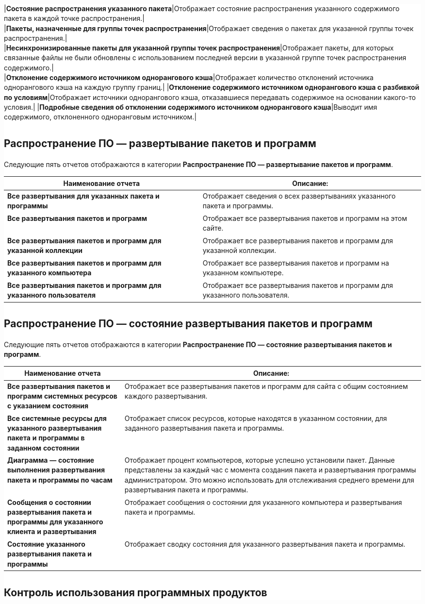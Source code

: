 |**Состояние распространения указанного пакета**|Отображает состояние распространения указанного содержимого пакета в каждой точке распространения.|  
|**Пакеты, назначенные для группы точек распространения**|Отображает сведения о пакетах для указанной группы точек распространения.|  
|**Несинхронизированные пакеты для указанной группы точек распространения**|Отображает пакеты, для которых связанные файлы не были обновлены с использованием последней версии в указанной группе точек распространения содержимого.|  
|**Отклонение содержимого источником однорангового кэша**|Отображает количество отклонений источника однорангового кэша на каждую группу границ.|
|**Отклонение содержимого источником однорангового кэша с разбивкой по условиям**|Отображает источники однорангового кэша, отказавшиеся передавать содержимое на основании какого-то условия.|
|**Подробные сведения об отклонении содержимого источником однорангового кэша**|Выводит имя содержимого, отклоненного одноранговым источником.|



## <a name="software-distribution---package-and-program-deployment"></a>Распространение ПО — развертывание пакетов и программ 

Следующие пять отчетов отображаются в категории **Распространение ПО — развертывание пакетов и программ**.

|Наименование отчета|Описание:|  
|-----------------|-----------------|  
|**Все развертывания для указанных пакета и программы**|Отображает сведения о всех развертываниях указанного пакета и программы.|  
|**Все развертывания пакетов и программ**|Отображает все развертывания пакетов и программ на этом сайте.|  
|**Все развертывания пакетов и программ для указанной коллекции**|Отображает все развертывания пакетов и программ для указанной коллекции.|  
|**Все развертывания пакетов и программ для указанного компьютера**|Отображает все развертывания пакетов и программ на указанном компьютере.|  
|**Все развертывания пакетов и программ для указанного пользователя**|Отображает все развертывания пакетов и программ для указанного пользователя.|  



## <a name="software-distribution---package-and-program-deployment-status"></a>Распространение ПО — состояние развертывания пакетов и программ  

Следующие пять отчетов отображаются в категории **Распространение ПО — состояние развертывания пакетов и программ**.

|Наименование отчета|Описание:|  
|-----------------|-----------------|  
|**Все развертывания пакетов и программ системных ресурсов с указанием состояния**|Отображает все развертывания пакетов и программ для сайта с общим состоянием каждого развертывания.|  
|**Все системные ресурсы для указанного развертывания пакета и программы в заданном состоянии**|Отображает список ресурсов, которые находятся в указанном состоянии, для заданного развертывания пакета и программы.|  
|**Диаграмма — состояние выполнения развертывания пакета и программы по часам**|Отображает процент компьютеров, которые успешно установили пакет. Данные представлены за каждый час с момента создания пакета и развертывания программы администратором. Это можно использовать для отслеживания среднего времени для развертывания пакета и программы.|  
|**Сообщения о состоянии развертывания пакета и программы для указанного клиента и развертывания**|Отображает сообщения о состоянии для указанного компьютера и развертывания пакета и программы.|  
|**Состояние указанного развертывания пакета и программы**|Отображает сводку состояния для указанного развертывания пакета и программы.|  



## <a name="software-metering"></a>Контроль использования программных продуктов  
